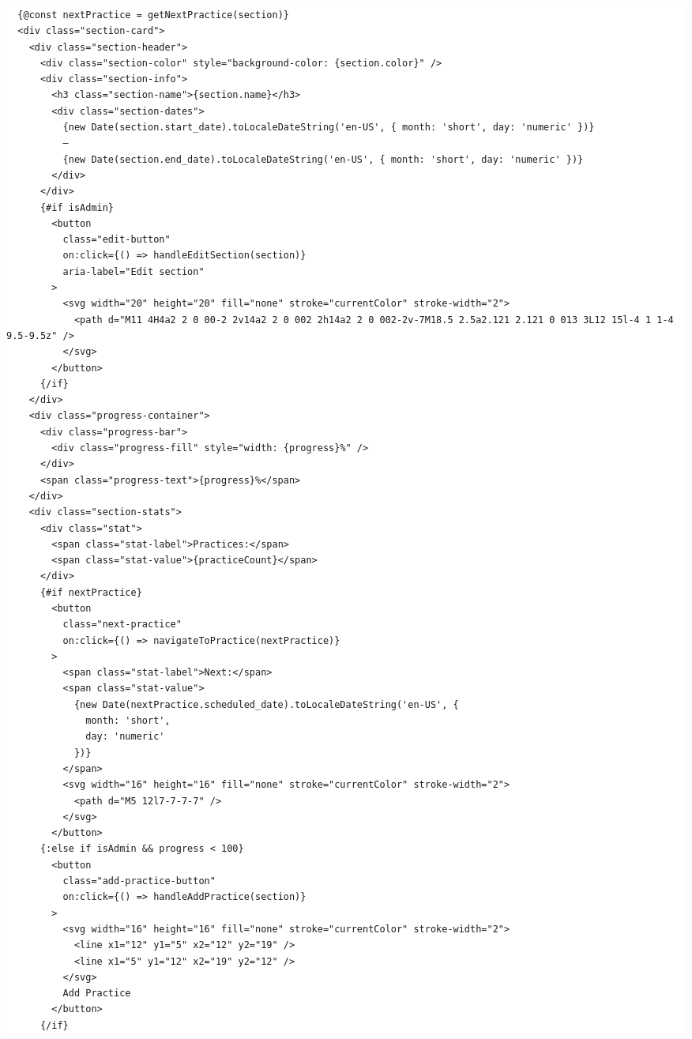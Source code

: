       {@const nextPractice = getNextPractice(section)}
      <div class="section-card">
        <div class="section-header">
          <div class="section-color" style="background-color: {section.color}" />
          <div class="section-info">
            <h3 class="section-name">{section.name}</h3>
            <div class="section-dates">
              {new Date(section.start_date).toLocaleDateString('en-US', { month: 'short', day: 'numeric' })}
              –
              {new Date(section.end_date).toLocaleDateString('en-US', { month: 'short', day: 'numeric' })}
            </div>
          </div>
          {#if isAdmin}
            <button
              class="edit-button"
              on:click={() => handleEditSection(section)}
              aria-label="Edit section"
            >
              <svg width="20" height="20" fill="none" stroke="currentColor" stroke-width="2">
                <path d="M11 4H4a2 2 0 00-2 2v14a2 2 0 002 2h14a2 2 0 002-2v-7M18.5 2.5a2.121 2.121 0 013 3L12 15l-4 1 1-4 9.5-9.5z" />
              </svg>
            </button>
          {/if}
        </div>
        <div class="progress-container">
          <div class="progress-bar">
            <div class="progress-fill" style="width: {progress}%" />
          </div>
          <span class="progress-text">{progress}%</span>
        </div>
        <div class="section-stats">
          <div class="stat">
            <span class="stat-label">Practices:</span>
            <span class="stat-value">{practiceCount}</span>
          </div>
          {#if nextPractice}
            <button
              class="next-practice"
              on:click={() => navigateToPractice(nextPractice)}
            >
              <span class="stat-label">Next:</span>
              <span class="stat-value">
                {new Date(nextPractice.scheduled_date).toLocaleDateString('en-US', {
                  month: 'short',
                  day: 'numeric'
                })}
              </span>
              <svg width="16" height="16" fill="none" stroke="currentColor" stroke-width="2">
                <path d="M5 12l7-7-7-7" />
              </svg>
            </button>
          {:else if isAdmin && progress < 100}
            <button
              class="add-practice-button"
              on:click={() => handleAddPractice(section)}
            >
              <svg width="16" height="16" fill="none" stroke="currentColor" stroke-width="2">
                <line x1="12" y1="5" x2="12" y2="19" />
                <line x1="5" y1="12" x2="19" y2="12" />
              </svg>
              Add Practice
            </button>
          {/if}